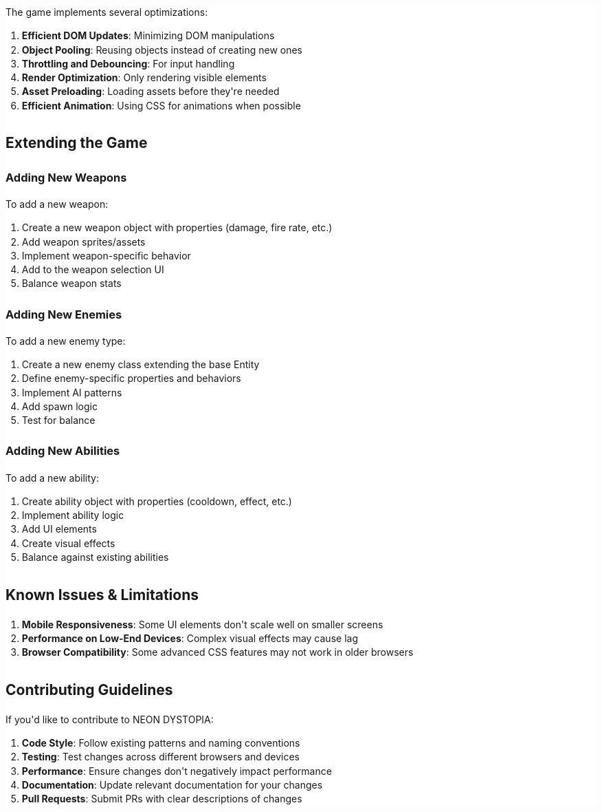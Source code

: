 The game implements several optimizations:

1. **Efficient DOM Updates**: Minimizing DOM manipulations
2. **Object Pooling**: Reusing objects instead of creating new ones
3. **Throttling and Debouncing**: For input handling
4. **Render Optimization**: Only rendering visible elements
5. **Asset Preloading**: Loading assets before they're needed
6. **Efficient Animation**: Using CSS for animations when possible

## Extending the Game

### Adding New Weapons

To add a new weapon:

1. Create a new weapon object with properties (damage, fire rate, etc.)
2. Add weapon sprites/assets
3. Implement weapon-specific behavior
4. Add to the weapon selection UI
5. Balance weapon stats

### Adding New Enemies

To add a new enemy type:

1. Create a new enemy class extending the base Entity
2. Define enemy-specific properties and behaviors
3. Implement AI patterns
4. Add spawn logic
5. Test for balance

### Adding New Abilities

To add a new ability:

1. Create ability object with properties (cooldown, effect, etc.)
2. Implement ability logic
3. Add UI elements
4. Create visual effects
5. Balance against existing abilities

## Known Issues & Limitations

1. **Mobile Responsiveness**: Some UI elements don't scale well on smaller screens
2. **Performance on Low-End Devices**: Complex visual effects may cause lag
3. **Browser Compatibility**: Some advanced CSS features may not work in older browsers

## Contributing Guidelines

If you'd like to contribute to NEON DYSTOPIA:

1. **Code Style**: Follow existing patterns and naming conventions
2. **Testing**: Test changes across different browsers and devices
3. **Performance**: Ensure changes don't negatively impact performance
4. **Documentation**: Update relevant documentation for your changes
5. **Pull Requests**: Submit PRs with clear descriptions of changes
